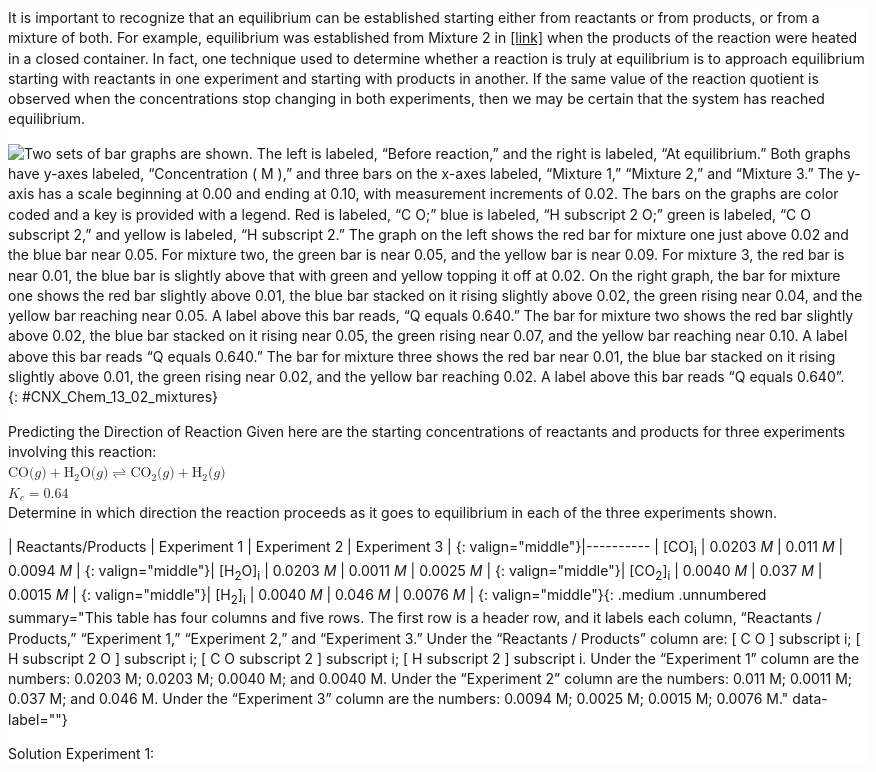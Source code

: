 It is important to recognize that an equilibrium can be established starting either from reactants or from products, or from a mixture of both. For example, equilibrium was established from Mixture 2 in [\[link\]](#CNX_Chem_13_02_mixtures) when the products of the reaction were heated in a closed container. In fact, one technique used to determine whether a reaction is truly at equilibrium is to approach equilibrium starting with reactants in one experiment and starting with products in another. If the same value of the reaction quotient is observed when the concentrations stop changing in both experiments, then we may be certain that the system has reached equilibrium.

 ![Two sets of bar graphs are shown. The left is labeled, &#x201C;Before reaction,&#x201D; and the right is labeled, &#x201C;At equilibrium.&#x201D; Both graphs have y-axes labeled, &#x201C;Concentration ( M ),&#x201D; and three bars on the x-axes labeled, &#x201C;Mixture 1,&#x201D; &#x201C;Mixture 2,&#x201D; and &#x201C;Mixture 3.&#x201D; The y-axis has a scale beginning at 0.00 and ending at 0.10, with measurement increments of 0.02. The bars on the graphs are color coded and a key is provided with a legend. Red is labeled, &#x201C;C O;&#x201D; blue is labeled, &#x201C;H subscript 2 O;&#x201D; green is labeled, &#x201C;C O subscript 2,&#x201D; and yellow is labeled, &#x201C;H subscript 2.&#x201D; The graph on the left shows the red bar for mixture one just above 0.02 and the blue bar near 0.05. For mixture two, the green bar is near 0.05, and the yellow bar is near 0.09. For mixture 3, the red bar is near 0.01, the blue bar is slightly above that with green and yellow topping it off at 0.02. On the right graph, the bar for mixture one shows the red bar slightly above 0.01, the blue bar stacked on it rising slightly above 0.02, the green rising near 0.04, and the yellow bar reaching near 0.05. A label above this bar reads, &#x201C;Q equals 0.640.&#x201D; The bar for mixture two shows the red bar slightly above 0.02, the blue bar stacked on it rising near 0.05, the green rising near 0.07, and the yellow bar reaching near 0.10. A label above this bar reads &#x201C;Q equals 0.640.&#x201D; The bar for mixture three shows the red bar near 0.01, the blue bar stacked on it rising slightly above 0.01, the green rising near 0.02, and the yellow bar reaching 0.02. A label above this bar reads &#x201C;Q equals 0.640&#x201D;.](../resources/CNX_Chem_13_02_mixtures.jpg "Concentrations of three mixtures are shown before and after reaching equilibrium at 800 &#xB0;C for the so-called water gas shift reaction: CO(g)+H2O(g)&#x21CC;CO2(g)+H2(g)."){: #CNX_Chem_13_02_mixtures}

<div data-type="example" markdown="1">
<span data-type="title">Predicting the Direction of Reaction</span> Given here are the starting concentrations of reactants and products for three experiments involving this reaction:

<div data-type="equation">
<math xmlns="http://www.w3.org/1998/Math/MathML"><mrow><mtext>CO</mtext><mo stretchy="false">(</mo><mi>g</mi><mo stretchy="false">)</mo><mo>+</mo><msub><mtext>H</mtext><mn>2</mn></msub><mtext>O</mtext><mo stretchy="false">(</mo><mi>g</mi><mo stretchy="false">)</mo><mo stretchy="false">⇌</mo><msub><mrow><mtext>CO</mtext></mrow><mn>2</mn></msub><mo stretchy="false">(</mo><mi>g</mi><mo stretchy="false">)</mo><mo>+</mo><msub><mtext>H</mtext><mn>2</mn></msub><mo stretchy="false">(</mo><mi>g</mi><mo stretchy="false">)</mo></mrow></math>
</div>
<div data-type="equation">
<math xmlns="http://www.w3.org/1998/Math/MathML"><mrow><msub><mi>K</mi><mi>c</mi></msub><mo>=</mo><mn>0.64</mn></mrow></math>
</div>
Determine in which direction the reaction proceeds as it goes to equilibrium in each of the three experiments shown.

| Reactants/Products | Experiment 1 | Experiment 2 | Experiment 3 |
{: valign="middle"}|----------
| \[CO\]<sub>i</sub> | 0.0203 *M* | 0.011 *M* | 0.0094 *M* |
{: valign="middle"}| \[H<sub>2</sub>O\]<sub>i</sub> | 0.0203 *M* | 0.0011 *M* | 0.0025 *M* |
{: valign="middle"}| \[CO<sub>2</sub>\]<sub>i</sub> | 0.0040 *M* | 0.037 *M* | 0.0015 *M* |
{: valign="middle"}| \[H<sub>2</sub>\]<sub>i</sub> | 0.0040 *M* | 0.046 *M* | 0.0076 *M* |
{: valign="middle"}{: .medium .unnumbered summary="This table has four columns and five rows. The first row is a header row, and it labels each column, &#x201C;Reactants / Products,&#x201D; &#x201C;Experiment 1,&#x201D; &#x201C;Experiment 2,&#x201D; and &#x201C;Experiment 3.&#x201D; Under the &#x201C;Reactants / Products&#x201D; column are: [ C O ] subscript i; [ H subscript 2 O ] subscript i; [ C O subscript 2 ] subscript i; [ H subscript 2 ] subscript i. Under the &#x201C;Experiment 1&#x201D; column are the numbers: 0.0203 M; 0.0203 M; 0.0040 M; and 0.0040 M. Under the &#x201C;Experiment 2&#x201D; column are the numbers: 0.011 M; 0.0011 M; 0.037 M; and 0.046 M. Under the &#x201C;Experiment 3&#x201D; column are the numbers: 0.0094 M; 0.0025 M; 0.0015 M; 0.0076 M." data-label=""}

<span data-type="title">Solution</span> Experiment 1:

<div data-type="equation">